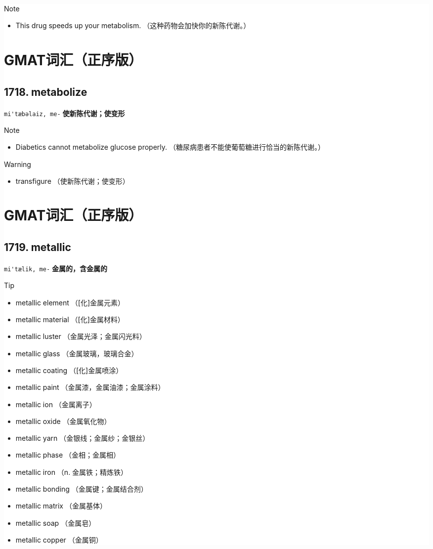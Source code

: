 > [!NOTE]
>
> - This drug speeds up your metabolism. （这种药物会加快你的新陈代谢。）
>

# GMAT词汇（正序版）

## 1718. metabolize

`mi'tæbəlaiz, me-`  **使新陈代谢；使变形**

> [!NOTE]
>
> - Diabetics cannot metabolize glucose properly. （糖尿病患者不能使葡萄糖进行恰当的新陈代谢。）
>

> [!WARNING]
>
> - transfigure （使新陈代谢；使变形）
>

# GMAT词汇（正序版）

## 1719. metallic

`mi'tælik, me-`  **金属的，含金属的**

> [!TIP]
>
> - metallic element （[化]金属元素）
>
> - metallic material （[化]金属材料）
>
> - metallic luster （金属光泽；金属闪光料）
>
> - metallic glass （金属玻璃，玻璃合金）
>
> - metallic coating （[化]金属喷涂）
>
> - metallic paint （金属漆，金属油漆；金属涂料）
>
> - metallic ion （金属离子）
>
> - metallic oxide （金属氧化物）
>
> - metallic yarn （金银线；金属纱；金银丝）
>
> - metallic phase （金相；金属相）
>
> - metallic iron （n. 金属铁；精炼铁）
>
> - metallic bonding （金属键；金属结合剂）
>
> - metallic matrix （金属基体）
>
> - metallic soap （金属皂）
>
> - metallic copper （金属铜）
>
